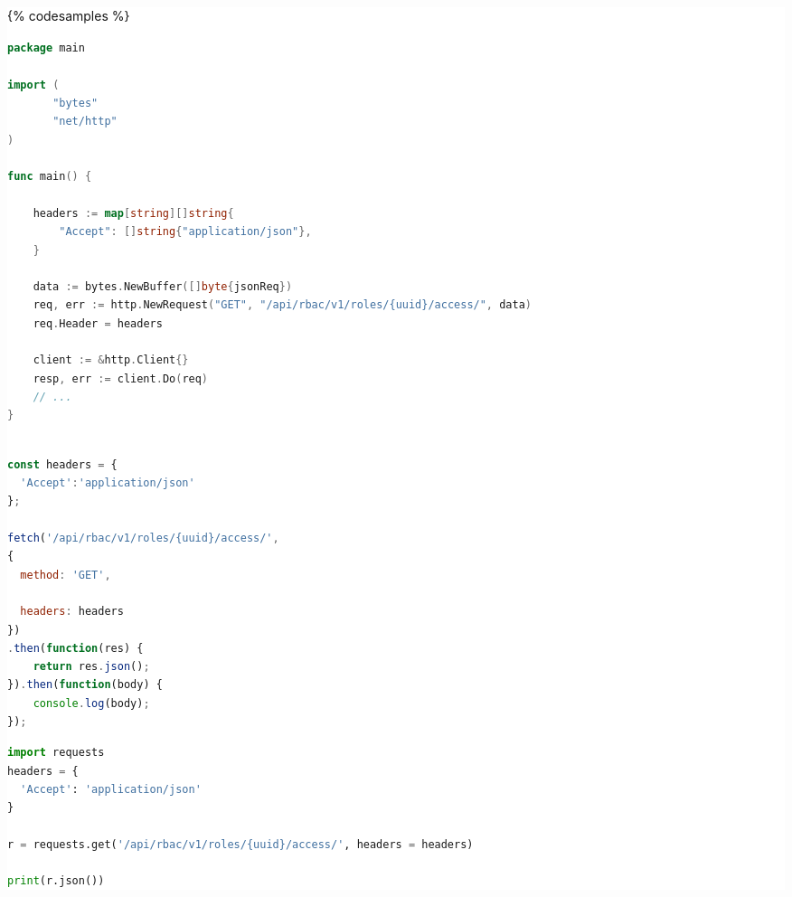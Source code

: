 {% codesamples %}
```go
package main

import (
       "bytes"
       "net/http"
)

func main() {

    headers := map[string][]string{
        "Accept": []string{"application/json"},
    }

    data := bytes.NewBuffer([]byte{jsonReq})
    req, err := http.NewRequest("GET", "/api/rbac/v1/roles/{uuid}/access/", data)
    req.Header = headers

    client := &http.Client{}
    resp, err := client.Do(req)
    // ...
}

```

```javascript

const headers = {
  'Accept':'application/json'
};

fetch('/api/rbac/v1/roles/{uuid}/access/',
{
  method: 'GET',

  headers: headers
})
.then(function(res) {
    return res.json();
}).then(function(body) {
    console.log(body);
});

```

```python
import requests
headers = {
  'Accept': 'application/json'
}

r = requests.get('/api/rbac/v1/roles/{uuid}/access/', headers = headers)

print(r.json())

```
